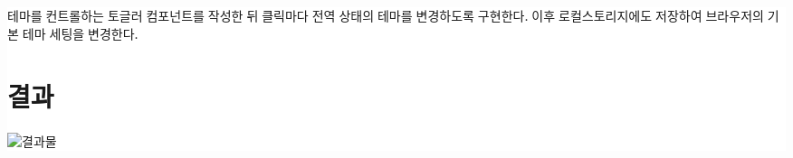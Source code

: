 ```typescript
```

테마를 컨트롤하는 토글러 컴포넌트를 작성한 뒤 클릭마다 전역 상태의 테마를 변경하도록 구현한다.
이후 로컬스토리지에도 저장하여 브라우저의 기본 테마 세팅을 변경한다.

# 결과

![결과물](/assets/blog/blog/make-blog-2/dark-mode-result.gif)
